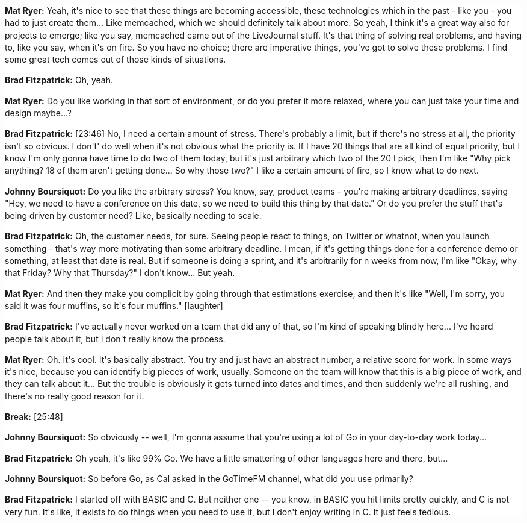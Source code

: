 **Mat Ryer:** Yeah, it's nice to see that these things are becoming accessible, these technologies which in the past - like you - you had to just create them... Like memcached, which we should definitely talk about more. So yeah, I think it's a great way also for projects to emerge; like you say, memcached came out of the LiveJournal stuff. It's that thing of solving real problems, and having to, like you say, when it's on fire. So you have no choice; there are imperative things, you've got to solve these problems. I find some great tech comes out of those kinds of situations.

**Brad Fitzpatrick:** Oh, yeah.

**Mat Ryer:** Do you like working in that sort of environment, or do you prefer it more relaxed, where you can just take your time and design maybe...?

**Brad Fitzpatrick:** \[23:46\] No, I need a certain amount of stress. There's probably a limit, but if there's no stress at all, the priority isn't so obvious. I don't' do well when it's not obvious what the priority is. If I have 20 things that are all kind of equal priority, but I know I'm only gonna have time to do two of them today, but it's just arbitrary which two of the 20 I pick, then I'm like "Why pick anything? 18 of them aren't getting done... So why those two?" I like a certain amount of fire, so I know what to do next.

**Johnny Boursiquot:** Do you like the arbitrary stress? You know, say, product teams - you're making arbitrary deadlines, saying "Hey, we need to have a conference on this date, so we need to build this thing by that date." Or do you prefer the stuff that's being driven by customer need? Like, basically needing to scale.

**Brad Fitzpatrick:** Oh, the customer needs, for sure. Seeing people react to things, on Twitter or whatnot, when you launch something - that's way more motivating than some arbitrary deadline. I mean, if it's getting things done for a conference demo or something, at least that date is real. But if someone is doing a sprint, and it's arbitrarily for n weeks from now, I'm like "Okay, why that Friday? Why that Thursday?" I don't know... But yeah.

**Mat Ryer:** And then they make you complicit by going through that estimations exercise, and then it's like "Well, I'm sorry, you said it was four muffins, so it's four muffins." \[laughter\]

**Brad Fitzpatrick:** I've actually never worked on a team that did any of that, so I'm kind of speaking blindly here... I've heard people talk about it, but I don't really know the process.

**Mat Ryer:** Oh. It's cool. It's basically abstract. You try and just have an abstract number, a relative score for work. In some ways it's nice, because you can identify big pieces of work, usually. Someone on the team will know that this is a big piece of work, and they can talk about it... But the trouble is obviously it gets turned into dates and times, and then suddenly we're all rushing, and there's no really good reason for it.

**Break:** \[25:48\]

**Johnny Boursiquot:** So obviously -- well, I'm gonna assume that you're using a lot of Go in your day-to-day work today...

**Brad Fitzpatrick:** Oh yeah, it's like 99% Go. We have a little smattering of other languages here and there, but...

**Johnny Boursiquot:** So before Go, as Cal asked in the GoTimeFM channel, what did you use primarily?

**Brad Fitzpatrick:** I started off with BASIC and C. But neither one -- you know, in BASIC you hit limits pretty quickly, and C is not very fun. It's like, it exists to do things when you need to use it, but I don't enjoy writing in C. It just feels tedious.
